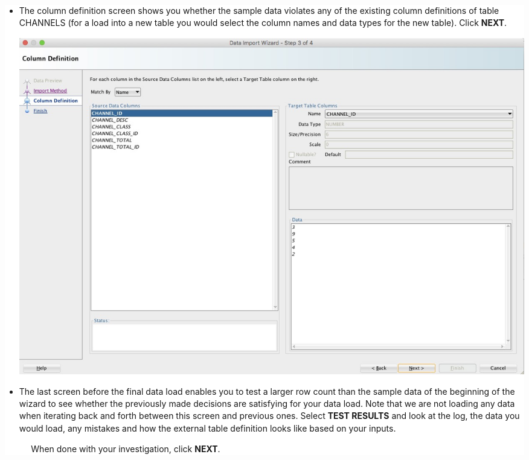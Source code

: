 -   The column definition screen shows you whether the sample data violates any of the existing column definitions of table CHANNELS (for a load into a new table you would select the column names and data types for the new table). Click **NEXT**.

    ![](./images/300/Picture300-17b.png)

-   The last screen before the final data load enables you to test a larger row count than the sample data of the beginning of the wizard to see whether the previously made decisions are satisfying for your data load. Note that we are not loading any data when iterating back and forth between this screen and previous ones. Select **TEST RESULTS** and look at the log, the data you would load, any mistakes and how the external table definition looks like based on your inputs.

&nbsp;&nbsp;&nbsp;&nbsp;&nbsp;&nbsp;&nbsp;&nbsp;&nbsp;&nbsp;&nbsp;When done with your investigation, click **NEXT**.
